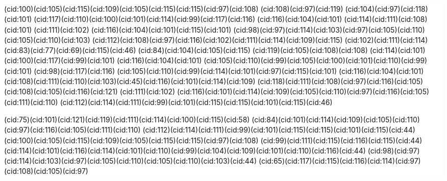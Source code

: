 (cid:100)(cid:105)(cid:115)(cid:109)(cid:105)(cid:115)(cid:115)(cid:97)(cid:108) (cid:108)(cid:97)(cid:119) (cid:104)(cid:97)(cid:118)(cid:101) (cid:117)(cid:110)(cid:100)(cid:101)(cid:114)(cid:99)(cid:117)(cid:116) (cid:116)(cid:104)(cid:101) (cid:114)(cid:111)(cid:108)(cid:101) (cid:111)(cid:102) (cid:116)(cid:104)(cid:101)(cid:115)(cid:101) (cid:98)(cid:97)(cid:114)(cid:103)(cid:97)(cid:105)(cid:110)(cid:105)(cid:110)(cid:103) (cid:112)(cid:108)(cid:97)(cid:116)(cid:102)(cid:111)(cid:114)(cid:109)(cid:115) (cid:102)(cid:111)(cid:114) (cid:83)(cid:77)(cid:69)(cid:115)(cid:46) (cid:84)(cid:104)(cid:105)(cid:115) (cid:119)(cid:105)(cid:108)(cid:108) (cid:114)(cid:101)(cid:100)(cid:117)(cid:99)(cid:101) (cid:116)(cid:104)(cid:101) (cid:105)(cid:110)(cid:99)(cid:105)(cid:100)(cid:101)(cid:110)(cid:99)(cid:101) (cid:98)(cid:117)(cid:116) (cid:105)(cid:110)(cid:99)(cid:114)(cid:101)(cid:97)(cid:115)(cid:101) (cid:116)(cid:104)(cid:101) (cid:108)(cid:111)(cid:110)(cid:103)(cid:45)(cid:116)(cid:101)(cid:114)(cid:109) (cid:118)(cid:111)(cid:108)(cid:97)(cid:116)(cid:105)(cid:108)(cid:105)(cid:116)(cid:121) (cid:111)(cid:102) (cid:116)(cid:101)(cid:114)(cid:109)(cid:105)(cid:110)(cid:97)(cid:116)(cid:105)(cid:111)(cid:110) (cid:112)(cid:114)(cid:111)(cid:99)(cid:101)(cid:115)(cid:115)(cid:101)(cid:115)(cid:46)

(cid:75)(cid:101)(cid:121)(cid:119)(cid:111)(cid:114)(cid:100)(cid:115)(cid:58) (cid:84)(cid:101)(cid:114)(cid:109)(cid:105)(cid:110)(cid:97)(cid:116)(cid:105)(cid:111)(cid:110) (cid:112)(cid:114)(cid:111)(cid:99)(cid:101)(cid:115)(cid:115)(cid:101)(cid:115)(cid:44) (cid:100)(cid:105)(cid:115)(cid:109)(cid:105)(cid:115)(cid:115)(cid:97)(cid:108) (cid:99)(cid:111)(cid:115)(cid:116)(cid:115)(cid:44) (cid:114)(cid:101)(cid:116)(cid:114)(cid:101)(cid:110)(cid:99)(cid:104)(cid:109)(cid:101)(cid:110)(cid:116)(cid:44) (cid:98)(cid:97)(cid:114)(cid:103)(cid:97)(cid:105)(cid:110)(cid:105)(cid:110)(cid:103)(cid:44) (cid:65)(cid:117)(cid:115)(cid:116)(cid:114)(cid:97)(cid:108)(cid:105)(cid:97)

